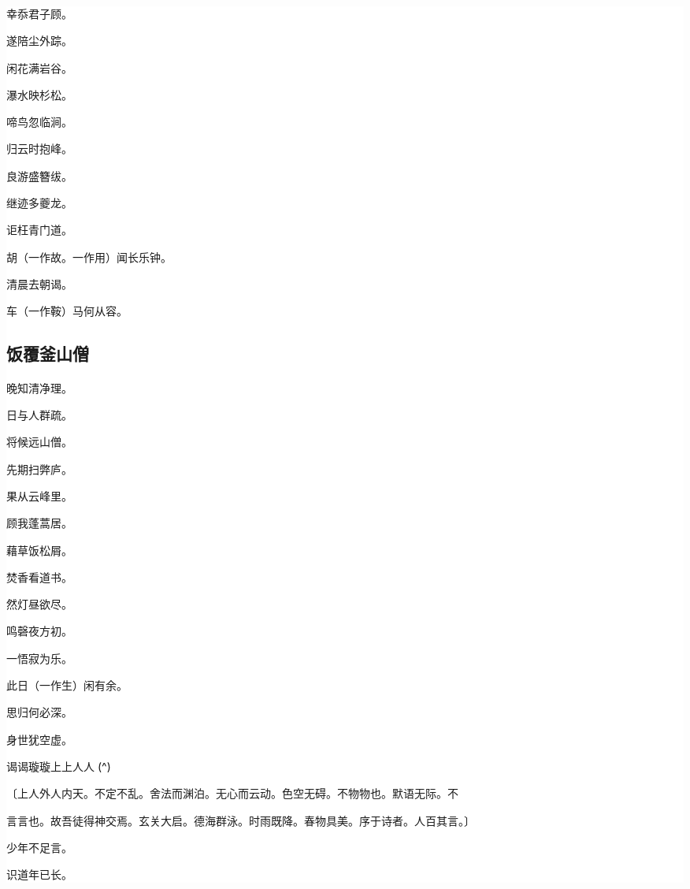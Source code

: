幸忝君子顾。

遂陪尘外踪。

闲花满岩谷。

瀑水映杉松。

啼鸟忽临涧。

归云时抱峰。

良游盛簪绂。

继迹多夔龙。

讵枉青门道。

胡（一作故。一作用）闻长乐钟。

清晨去朝谒。

车（一作鞍）马何从容。

## 饭覆釜山僧

晚知清净理。

日与人群疏。

将候远山僧。

先期扫弊庐。

果从云峰里。

顾我蓬蒿居。

藉草饭松屑。

焚香看道书。

然灯昼欲尽。

鸣磬夜方初。

一悟寂为乐。

此日（一作生）闲有余。

思归何必深。

身世犹空虚。

谒谒璇璇上上人人 (^)

〔上人外人内天。不定不乱。舍法而渊泊。无心而云动。色空无碍。不物物也。默语无际。不

言言也。故吾徒得神交焉。玄关大启。德海群泳。时雨既降。春物具美。序于诗者。人百其言。〕

少年不足言。

识道年已长。
